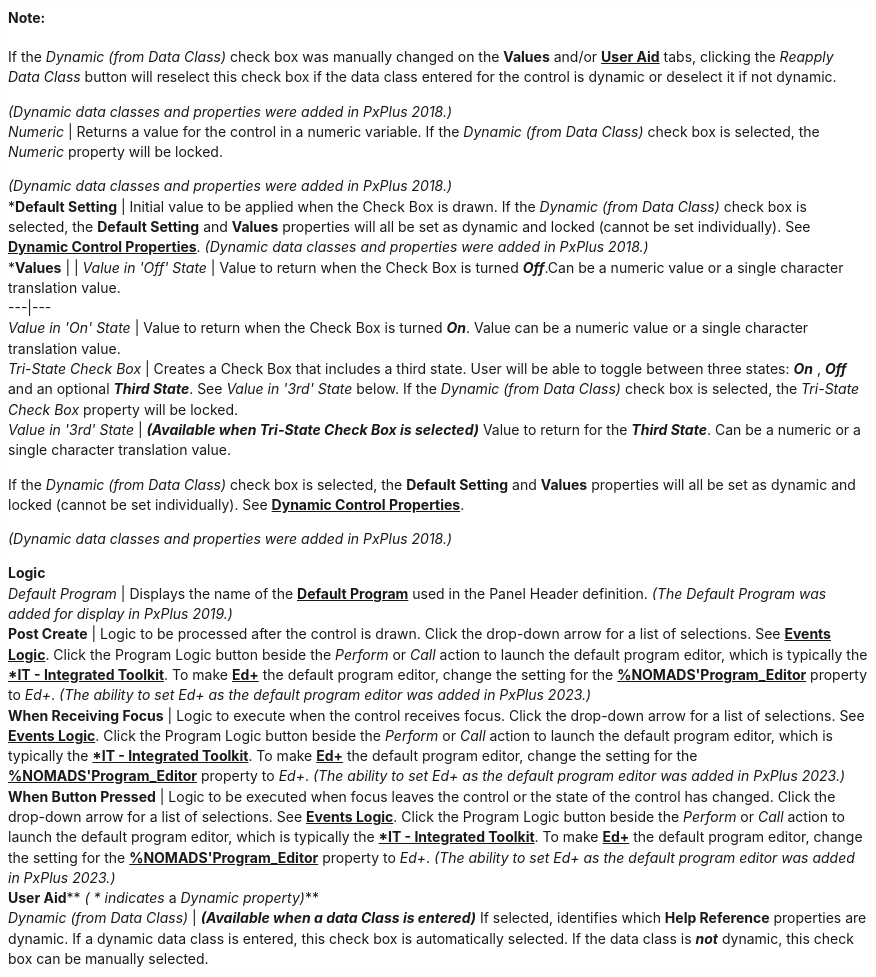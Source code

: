 #### **Note:**  
If the _Dynamic (from Data Class)_ check box was manually changed on the **Values** and/or **[User Aid](Overview.htm#useraid)** tabs, clicking the _Reapply Data Class_ button will reselect this check box if the data class entered for the control is dynamic or deselect it if not dynamic.

_(Dynamic data classes and properties were added in PxPlus 2018.)_  
_Numeric_ |  Returns a value for the control in a numeric variable. If the _Dynamic (from Data Class)_ check box is selected, the _Numeric_ property will be locked.  
  
_(Dynamic data classes and properties were added in PxPlus 2018.)_  
***Default Setting** |  Initial value to be applied when the Check Box is drawn. If the _Dynamic (from Data Class)_ check box is selected, the **Default Setting** and **Values** properties will all be set as dynamic and locked (cannot be set individually). See **[Dynamic Control Properties](../../../Data%20Dictionary/Data%20Classes/Dynamic.md)**. _(Dynamic data classes and properties were added in PxPlus 2018.)_  
***Values** |  |  _Value in 'Off' State_ |  Value to return when the Check Box is turned **_Off_**.Can be a numeric value or a single character translation value.  
---|---  
_Value in 'On' State_ |  Value to return when the Check Box is turned **_On_**. Value can be a numeric value or a single character translation value.  
_Tri-State Check Box_ |  Creates a Check Box that includes a third state. User will be able to toggle between three states: **_On_** , **_Off_** and an optional **_Third State_**. See _Value in '3rd' State_ below. If the _Dynamic (from Data Class)_ check box is selected, the _Tri-State Check Box_ property will be locked.  
_Value in '3rd' State_ |  **_(Available when Tri-State Check Box is selected)_** Value to return for the **_Third State_**. Can be a numeric or a single character translation value.  
  
If the _Dynamic (from Data Class)_ check box is selected, the **Default Setting** and **Values** properties will all be set as dynamic and locked (cannot be set individually). See **[Dynamic Control Properties](../../../Data%20Dictionary/Data%20Classes/Dynamic.md)**.

_(Dynamic data classes and properties were added in PxPlus 2018.)_  
  
**Logic**  
_Default Program_ |  Displays the name of the **[Default Program](../../Panel%20Designer/Panel%20Header/Overview.htm#display)** used in the Panel Header definition. _(The Default Program was added for display in PxPlus 2019.)_  
**Post Create** |  Logic to be processed after the control is drawn. Click the drop-down arrow for a list of selections. See **[Events Logic](../../Program%20Interaction/Events%20Logic/Overview.md)**. Click the Program Logic button beside the _Perform_ or _Call_ action to launch the default program editor, which is typically the **[*IT - Integrated Toolkit](../../../toolkit1/overview.md)**. To make **[Ed+](../../../Ed%20Program%20Editor.md)** the default program editor, change the setting for the **[%NOMADS'Program_Editor](../../Appendix/NOMADS%20Variables/Overview.htm#programeditor)** property to _Ed+_. _(The ability to set Ed+ as the default program editor was added in PxPlus 2023.)_  
**When Receiving Focus** |  Logic to execute when the control receives focus. Click the drop-down arrow for a list of selections. See **[Events Logic](../../Program%20Interaction/Events%20Logic/Overview.md)**. Click the Program Logic button beside the _Perform_ or _Call_ action to launch the default program editor, which is typically the **[*IT - Integrated Toolkit](../../../toolkit1/overview.md)**. To make **[Ed+](../../../Ed%20Program%20Editor.md)** the default program editor, change the setting for the **[%NOMADS'Program_Editor](../../Appendix/NOMADS%20Variables/Overview.htm#programeditor)** property to _Ed+_. _(The ability to set Ed+ as the default program editor was added in PxPlus 2023.)_  
**When Button Pressed** |  Logic to be executed when focus leaves the control or the state of the control has changed. Click the drop-down arrow for a list of selections. See **[Events Logic](../../Program%20Interaction/Events%20Logic/Overview.md)**. Click the Program Logic button beside the _Perform_ or _Call_ action to launch the default program editor, which is typically the **[*IT - Integrated Toolkit](../../../toolkit1/overview.md)**. To make **[Ed+](../../../Ed%20Program%20Editor.md)** the default program editor, change the setting for the **[%NOMADS'Program_Editor](../../Appendix/NOMADS%20Variables/Overview.htm#programeditor)** property to _Ed+_. _(The ability to set Ed+ as the default program editor was added in PxPlus 2023.)_  
**User Aid**** _( * indicates_ a _Dynamic property)_**  
_Dynamic (from Data Class)_ |  **_(Available when a data Class is entered)_** If selected, identifies which **Help Reference** properties are dynamic. If a dynamic data class is entered, this check box is automatically selected. If the data class is **_not_** dynamic, this check box can be manually selected.
